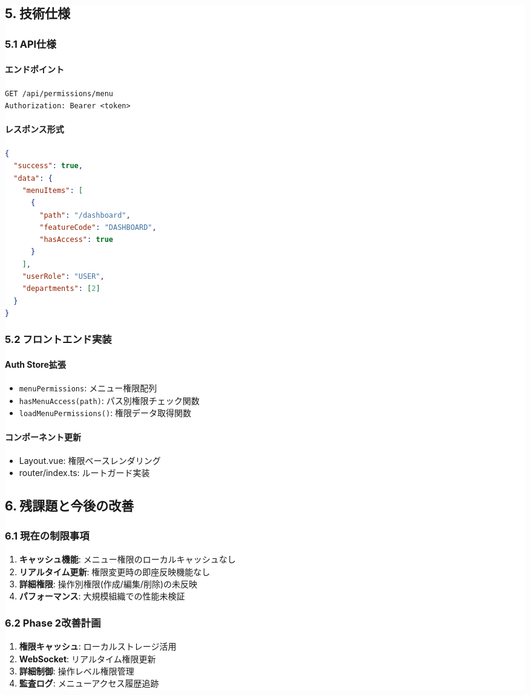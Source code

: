 ## 5. 技術仕様

### 5.1 API仕様

#### エンドポイント
```
GET /api/permissions/menu
Authorization: Bearer <token>
```

#### レスポンス形式
```json
{
  "success": true,
  "data": {
    "menuItems": [
      {
        "path": "/dashboard",
        "featureCode": "DASHBOARD",
        "hasAccess": true
      }
    ],
    "userRole": "USER",
    "departments": [2]
  }
}
```

### 5.2 フロントエンド実装

#### Auth Store拡張
- `menuPermissions`: メニュー権限配列
- `hasMenuAccess(path)`: パス別権限チェック関数
- `loadMenuPermissions()`: 権限データ取得関数

#### コンポーネント更新
- Layout.vue: 権限ベースレンダリング
- router/index.ts: ルートガード実装

## 6. 残課題と今後の改善

### 6.1 現在の制限事項
1. **キャッシュ機能**: メニュー権限のローカルキャッシュなし
2. **リアルタイム更新**: 権限変更時の即座反映機能なし
3. **詳細権限**: 操作別権限(作成/編集/削除)の未反映
4. **パフォーマンス**: 大規模組織での性能未検証

### 6.2 Phase 2改善計画
1. **権限キャッシュ**: ローカルストレージ活用
2. **WebSocket**: リアルタイム権限更新
3. **詳細制御**: 操作レベル権限管理
4. **監査ログ**: メニューアクセス履歴追跡
